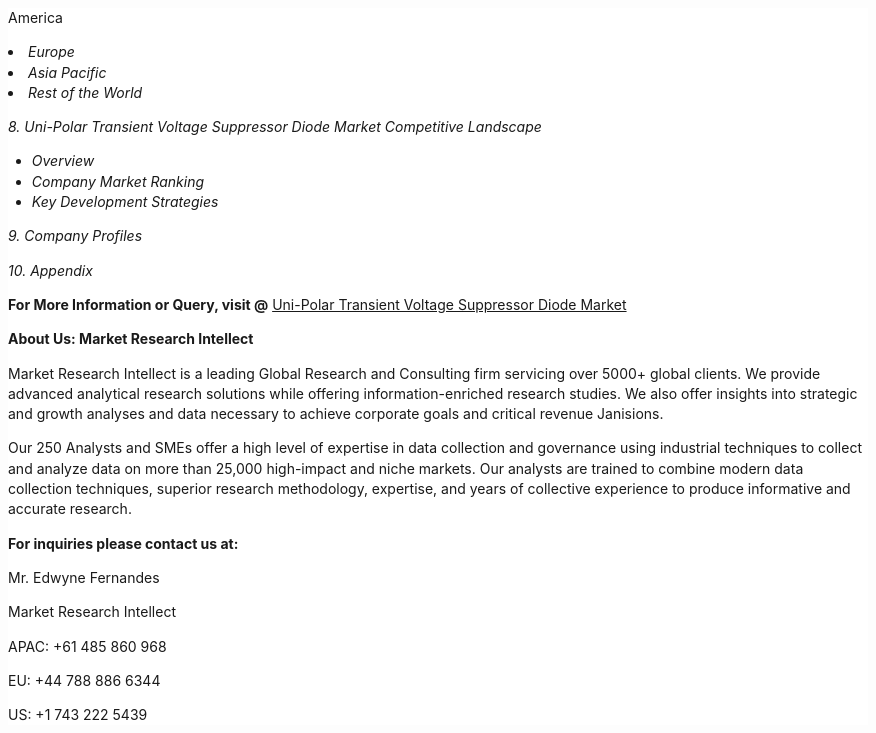 America</span></em></li><li><em><span class="">Europe</span></em></li><li><em><span class="">Asia Pacific</span></em></li><li><em><span class="">Rest of the World</span></em></li></ul><p><em><span class="font-[700]">8. Uni-Polar Transient Voltage Suppressor Diode Market Competitive Landscape</span></em></p><ul><li><em><span class="">Overview</span></em></li><li><em><span class="">Company Market Ranking</span></em></li><li><em><span class="">Key Development Strategies</span></em></li></ul><p><em><span class="font-[700]">9. Company Profiles</span></em></p><p><em><span class="font-[700]">10. Appendix</span></em></p><p><span class="font-[700]"><strong>For More Information or Query, visit&nbsp;@</strong>&nbsp;</span><span class="font-[700]"><a href="https://www.marketresearchintellect.com/product/uni-polar-transient-voltage-suppressor-diode-market/?utm_source=Linkedin&utm_medium=858" target="_blank" data-tracking-control-name="article-ssr-frontend-pulse_little-text-block" data-tracking-will-navigate="" data-test-link="">Uni-Polar Transient Voltage Suppressor Diode Market</a></span></p><p><strong><span class="font-[700]">About Us: Market Research Intellect</span></strong></p><p><span class="">Market Research Intellect is a leading Global Research and Consulting firm servicing over 5000+ global clients. We provide advanced analytical research solutions while offering information-enriched research studies.&nbsp;</span>We also offer insights into strategic and growth analyses and data necessary to achieve corporate goals and critical revenue Janisions.</p><p><span class="">Our 250 Analysts and SMEs offer a high level of expertise in data collection and governance using industrial techniques to collect and analyze data on more than 25,000 high-impact and niche markets. Our analysts are trained to combine modern data collection techniques, superior research methodology, expertise, and years of collective experience to produce informative and accurate research.</span></p><p><strong>For inquiries please contact us at:</strong></p><p>Mr. Edwyne Fernandes</p><p>Market Research Intellect</p><p>APAC: +61 485 860 968</p><p>EU: +44 788 886 6344</p><p>US: +1 743 222 5439</p>
